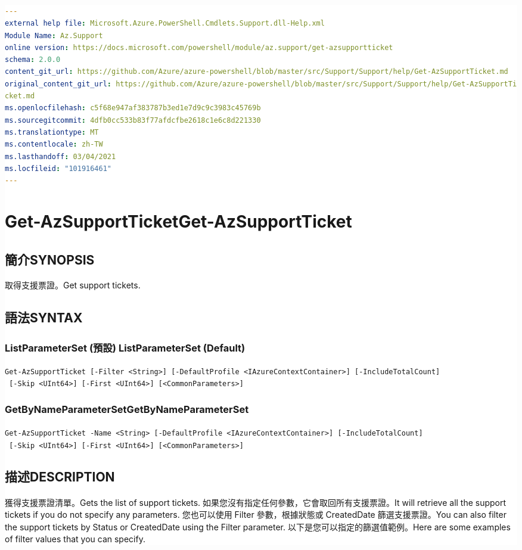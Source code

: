 ```yaml
---
external help file: Microsoft.Azure.PowerShell.Cmdlets.Support.dll-Help.xml
Module Name: Az.Support
online version: https://docs.microsoft.com/powershell/module/az.support/get-azsupportticket
schema: 2.0.0
content_git_url: https://github.com/Azure/azure-powershell/blob/master/src/Support/Support/help/Get-AzSupportTicket.md
original_content_git_url: https://github.com/Azure/azure-powershell/blob/master/src/Support/Support/help/Get-AzSupportTicket.md
ms.openlocfilehash: c5f68e947af383787b3ed1e7d9c9c3983c45769b
ms.sourcegitcommit: 4dfb0cc533b83f77afdcfbe2618c1e6c8d221330
ms.translationtype: MT
ms.contentlocale: zh-TW
ms.lasthandoff: 03/04/2021
ms.locfileid: "101916461"
---
```

# <span data-ttu-id="7f57c-101">Get-AzSupportTicket</span><span class="sxs-lookup"><span data-stu-id="7f57c-101">Get-AzSupportTicket</span></span>

## <span data-ttu-id="7f57c-102">簡介</span><span class="sxs-lookup"><span data-stu-id="7f57c-102">SYNOPSIS</span></span>
<span data-ttu-id="7f57c-103">取得支援票證。</span><span class="sxs-lookup"><span data-stu-id="7f57c-103">Get support tickets.</span></span>

## <span data-ttu-id="7f57c-104">語法</span><span class="sxs-lookup"><span data-stu-id="7f57c-104">SYNTAX</span></span>

### <span data-ttu-id="7f57c-105">ListParameterSet (預設) </span><span class="sxs-lookup"><span data-stu-id="7f57c-105">ListParameterSet (Default)</span></span>
```
Get-AzSupportTicket [-Filter <String>] [-DefaultProfile <IAzureContextContainer>] [-IncludeTotalCount]
 [-Skip <UInt64>] [-First <UInt64>] [<CommonParameters>]
```

### <span data-ttu-id="7f57c-106">GetByNameParameterSet</span><span class="sxs-lookup"><span data-stu-id="7f57c-106">GetByNameParameterSet</span></span>
```
Get-AzSupportTicket -Name <String> [-DefaultProfile <IAzureContextContainer>] [-IncludeTotalCount]
 [-Skip <UInt64>] [-First <UInt64>] [<CommonParameters>]
```

## <span data-ttu-id="7f57c-107">描述</span><span class="sxs-lookup"><span data-stu-id="7f57c-107">DESCRIPTION</span></span>
<span data-ttu-id="7f57c-108">獲得支援票證清單。</span><span class="sxs-lookup"><span data-stu-id="7f57c-108">Gets the list of support tickets.</span></span> <span data-ttu-id="7f57c-109">如果您沒有指定任何參數，它會取回所有支援票證。</span><span class="sxs-lookup"><span data-stu-id="7f57c-109">It will retrieve all the support tickets if you do not specify any parameters.</span></span> <span data-ttu-id="7f57c-110">您也可以使用 Filter 參數，根據狀態或 CreatedDate 篩選支援票證。</span><span class="sxs-lookup"><span data-stu-id="7f57c-110">You can also filter the support tickets by Status or CreatedDate using the Filter parameter.</span></span> <span data-ttu-id="7f57c-111">以下是您可以指定的篩選值範例。</span><span class="sxs-lookup"><span data-stu-id="7f57c-111">Here are some examples of filter values that you can specify.</span></span>
